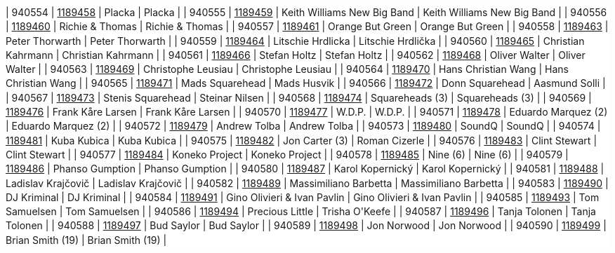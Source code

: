 | 940554 | [1189458](https://www.discogs.com/artist/1189458) | Placka | Placka |
| 940555 | [1189459](https://www.discogs.com/artist/1189459) | Keith Williams New Big Band | Keith Williams New Big Band |
| 940556 | [1189460](https://www.discogs.com/artist/1189460) | Richie & Thomas | Richie & Thomas |
| 940557 | [1189461](https://www.discogs.com/artist/1189461) | Orange But Green | Orange But Green |
| 940558 | [1189463](https://www.discogs.com/artist/1189463) | Peter Thorwarth | Peter Thorwarth |
| 940559 | [1189464](https://www.discogs.com/artist/1189464) | Litschie Hrdlicka | Litschie Hrdlička |
| 940560 | [1189465](https://www.discogs.com/artist/1189465) | Christian Kahrmann | Christian Kahrmann |
| 940561 | [1189466](https://www.discogs.com/artist/1189466) | Stefan Holtz | Stefan Holtz |
| 940562 | [1189468](https://www.discogs.com/artist/1189468) | Oliver Walter | Oliver Walter |
| 940563 | [1189469](https://www.discogs.com/artist/1189469) | Christophe Leusiau | Christophe Leusiau |
| 940564 | [1189470](https://www.discogs.com/artist/1189470) | Hans Christian Wang | Hans Christian Wang |
| 940565 | [1189471](https://www.discogs.com/artist/1189471) | Mads Squarehead | Mads Husvik |
| 940566 | [1189472](https://www.discogs.com/artist/1189472) | Donn Squarehead | Aasmund Solli |
| 940567 | [1189473](https://www.discogs.com/artist/1189473) | Stenis Squarehead | Steinar Nilsen |
| 940568 | [1189474](https://www.discogs.com/artist/1189474) | Squareheads (3) | Squareheads (3) |
| 940569 | [1189476](https://www.discogs.com/artist/1189476) | Frank Kåre Larsen | Frank Kåre Larsen |
| 940570 | [1189477](https://www.discogs.com/artist/1189477) | W.D.P. | W.D.P. |
| 940571 | [1189478](https://www.discogs.com/artist/1189478) | Eduardo Marquez (2) | Eduardo Marquez (2) |
| 940572 | [1189479](https://www.discogs.com/artist/1189479) | Andrew Tolba | Andrew Tolba |
| 940573 | [1189480](https://www.discogs.com/artist/1189480) | SoundQ | SoundQ |
| 940574 | [1189481](https://www.discogs.com/artist/1189481) | Kuba Kubica | Kuba Kubica |
| 940575 | [1189482](https://www.discogs.com/artist/1189482) | Jon Carter (3) | Roman Cizerle |
| 940576 | [1189483](https://www.discogs.com/artist/1189483) | Clint Stewart | Clint Stewart |
| 940577 | [1189484](https://www.discogs.com/artist/1189484) | Koneko Project | Koneko Project |
| 940578 | [1189485](https://www.discogs.com/artist/1189485) | Nine (6) | Nine (6) |
| 940579 | [1189486](https://www.discogs.com/artist/1189486) | Phanso Gumption | Phanso Gumption |
| 940580 | [1189487](https://www.discogs.com/artist/1189487) | Karol Kopernický | Karol Kopernický |
| 940581 | [1189488](https://www.discogs.com/artist/1189488) | Ladislav Krajčovič | Ladislav Krajčovič |
| 940582 | [1189489](https://www.discogs.com/artist/1189489) | Massimiliano Barbetta | Massimiliano Barbetta |
| 940583 | [1189490](https://www.discogs.com/artist/1189490) | DJ Kriminal | DJ Kriminal |
| 940584 | [1189491](https://www.discogs.com/artist/1189491) | Gino Olivieri & Ivan Pavlin | Gino Olivieri & Ivan Pavlin |
| 940585 | [1189493](https://www.discogs.com/artist/1189493) | Tom Samuelsen | Tom Samuelsen |
| 940586 | [1189494](https://www.discogs.com/artist/1189494) | Precious Little | Trisha O'Keefe |
| 940587 | [1189496](https://www.discogs.com/artist/1189496) | Tanja Tolonen | Tanja Tolonen |
| 940588 | [1189497](https://www.discogs.com/artist/1189497) | Bud Saylor | Bud Saylor |
| 940589 | [1189498](https://www.discogs.com/artist/1189498) | Jon Norwood | Jon Norwood |
| 940590 | [1189499](https://www.discogs.com/artist/1189499) | Brian Smith (19) | Brian Smith (19) |